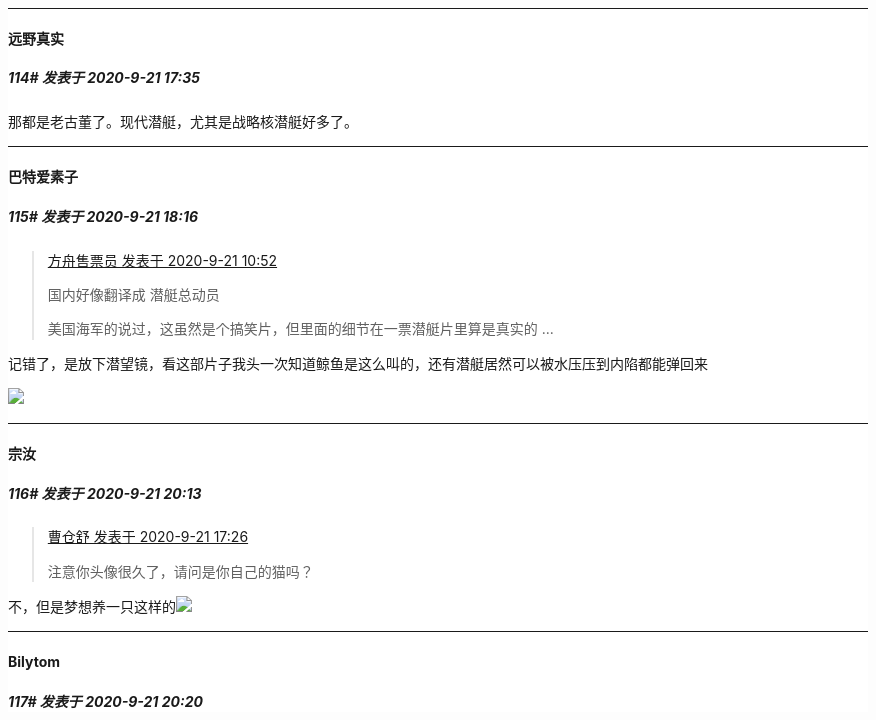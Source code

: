 -----

####  远野真实  
##### 114#       发表于 2020-9-21 17:35




那都是老古董了。现代潜艇，尤其是战略核潜艇好多了。







-----

####  巴特爱素子  
##### 115#       发表于 2020-9-21 18:16



<blockquote><a href="httphttps://bbs.saraba1st.com/2b/forum.php?mod=redirect&amp;goto=findpost&amp;pid=48802092&amp;ptid=1960897" target="_blank">方舟售票员 发表于 2020-9-21 10:52</a>

国内好像翻译成 潜艇总动员

美国海军的说过，这虽然是个搞笑片，但里面的细节在一票潜艇片里算是真实的 ...</blockquote>
记错了，是放下潜望镜，看这部片子我头一次知道鲸鱼是这么叫的，还有潜艇居然可以被水压压到内陷都能弹回来

<img src="https://image.tmdb.org/t/p/w780/waytOOLxw9IDbo0hNKZLk1z4lzI.jpg" referrerpolicy="no-referrer">







-----

####  宗汝  
##### 116#       发表于 2020-9-21 20:13



<blockquote><a href="httphttps://bbs.saraba1st.com/2b/forum.php?mod=redirect&amp;goto=findpost&amp;pid=48806093&amp;ptid=1960897" target="_blank">曹仓舒 发表于 2020-9-21 17:26</a>

注意你头像很久了，请问是你自己的猫吗？</blockquote>
不，但是梦想养一只这样的<img src="https://static.saraba1st.com/image/smiley/face2017/075.png" referrerpolicy="no-referrer">







-----

####  Bilytom  
##### 117#       发表于 2020-9-21 20:20


